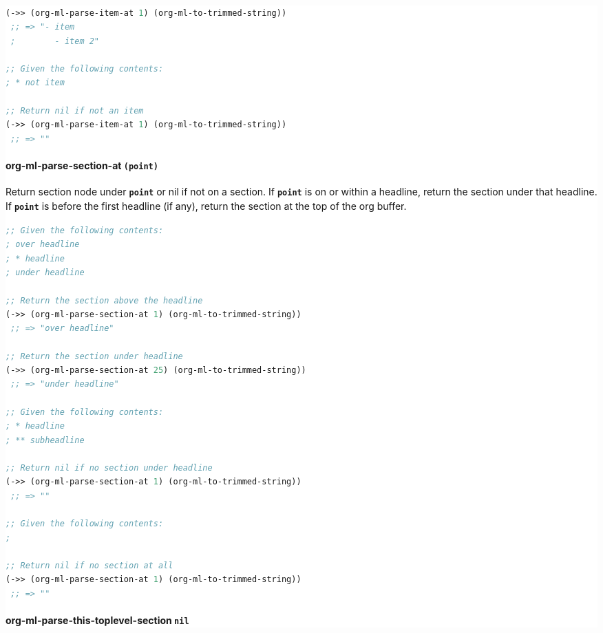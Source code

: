 ```el
(->> (org-ml-parse-item-at 1) (org-ml-to-trimmed-string))
 ;; => "- item
 ;        - item 2"

;; Given the following contents:
; * not item

;; Return nil if not an item
(->> (org-ml-parse-item-at 1) (org-ml-to-trimmed-string))
 ;; => ""

```

#### org-ml-parse-section-at `(point)`

Return section node under **`point`** or nil if not on a section.
If **`point`** is on or within a headline, return the section under that
headline. If **`point`** is before the first headline (if any), return
the section at the top of the org buffer.

```el
;; Given the following contents:
; over headline
; * headline
; under headline

;; Return the section above the headline
(->> (org-ml-parse-section-at 1) (org-ml-to-trimmed-string))
 ;; => "over headline"

;; Return the section under headline
(->> (org-ml-parse-section-at 25) (org-ml-to-trimmed-string))
 ;; => "under headline"

;; Given the following contents:
; * headline
; ** subheadline

;; Return nil if no section under headline
(->> (org-ml-parse-section-at 1) (org-ml-to-trimmed-string))
 ;; => ""

;; Given the following contents:
; 

;; Return nil if no section at all
(->> (org-ml-parse-section-at 1) (org-ml-to-trimmed-string))
 ;; => ""

```

#### org-ml-parse-this-toplevel-section `nil`
